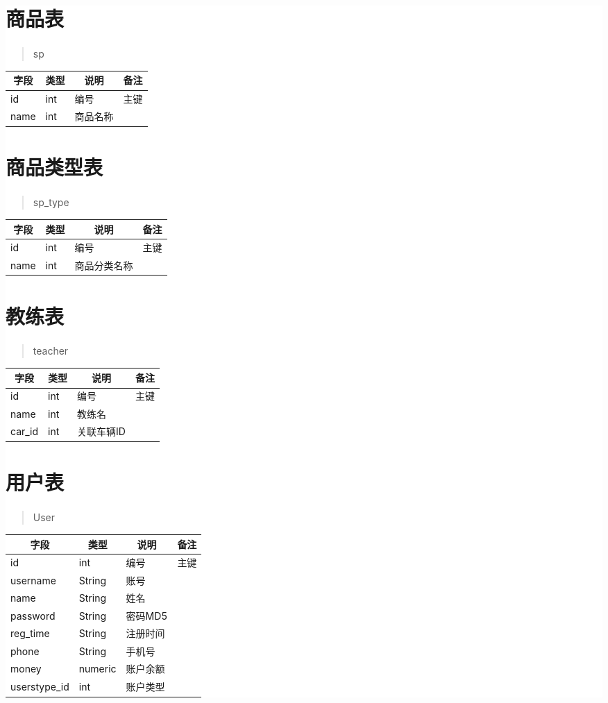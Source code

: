 # 商品表
>sp

|字段|类型|说明|备注|
|---|---|---|---|
|id|int|编号|主键|
|name|int|商品名称||

# 商品类型表
>sp_type

|字段|类型|说明|备注|
|---|---|---|---|
|id|int|编号|主键|
|name|int|商品分类名称||

# 教练表
>teacher

|字段|类型|说明|备注|
|---|---|---|---|
|id|int|编号|主键|
|name|int|教练名||
|car_id|int|关联车辆ID||

# 用户表
>User

|字段|类型|说明|备注|
|---|---|---|---|
|id|int|编号|主键||
|username|String|账号||
|name|String|姓名||
|password|String|密码MD5||
|reg_time|String|注册时间||
|phone|String|手机号||
|money|numeric|账户余额||
|userstype_id|int|账户类型||
